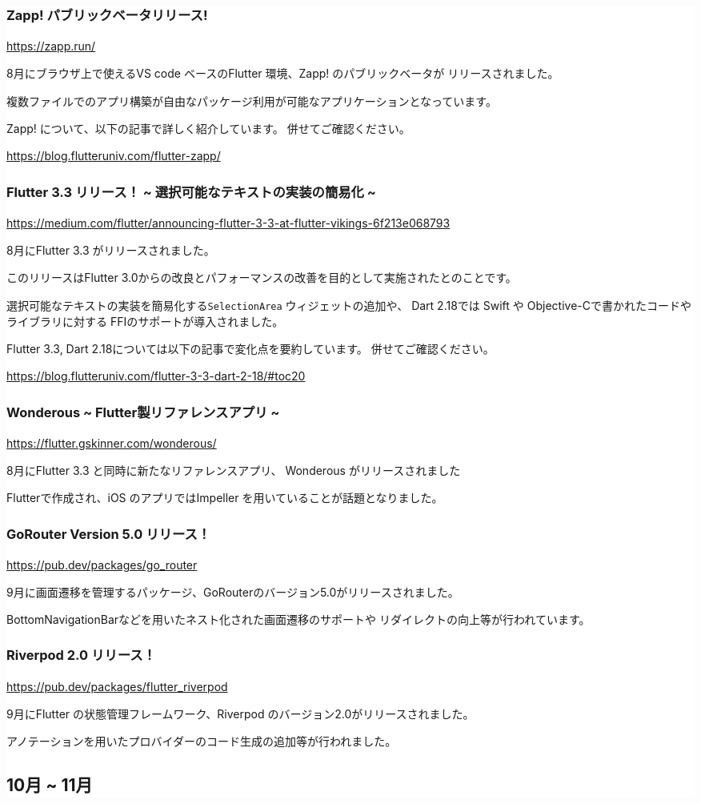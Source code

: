 ### Zapp! パブリックベータリリース!

https://zapp.run/

8月にブラウザ上で使えるVS code ベースのFlutter 環境、Zapp! のパブリックベータが
リリースされました。

複数ファイルでのアプリ構築が自由なパッケージ利用が可能なアプリケーションとなっています。

Zapp! について、以下の記事で詳しく紹介しています。
併せてご確認ください。

https://blog.flutteruniv.com/flutter-zapp/

### Flutter 3.3 リリース！ ~ 選択可能なテキストの実装の簡易化 ~

https://medium.com/flutter/announcing-flutter-3-3-at-flutter-vikings-6f213e068793

8月にFlutter 3.3 がリリースされました。

このリリースはFlutter 3.0からの改良とパフォーマンスの改善を目的として実施されたとのことです。

選択可能なテキストの実装を簡易化する`SelectionArea` ウィジェットの追加や、
Dart 2.18では Swift や Objective-Cで書かれたコードやライブラリに対する
FFIのサポートが導入されました。

Flutter 3.3, Dart 2.18については以下の記事で変化点を要約しています。
併せてご確認ください。

https://blog.flutteruniv.com/flutter-3-3-dart-2-18/#toc20

### Wonderous  ~ Flutter製リファレンスアプリ ~

https://flutter.gskinner.com/wonderous/

8月にFlutter 3.3 と同時に新たなリファレンスアプリ、
Wonderous がリリースされました

Flutterで作成され、iOS のアプリではImpeller を用いていることが話題となりました。

### GoRouter Version 5.0 リリース！

https://pub.dev/packages/go_router

9月に画面遷移を管理するパッケージ、GoRouterのバージョン5.0がリリースされました。

BottomNavigationBarなどを用いたネスト化された画面遷移のサポートや
リダイレクトの向上等が行われています。

### Riverpod 2.0 リリース！

https://pub.dev/packages/flutter_riverpod

9月にFlutter の状態管理フレームワーク、Riverpod のバージョン2.0がリリースされました。

アノテーションを用いたプロバイダーのコード生成の追加等が行われました。

## 10月 ~ 11月
